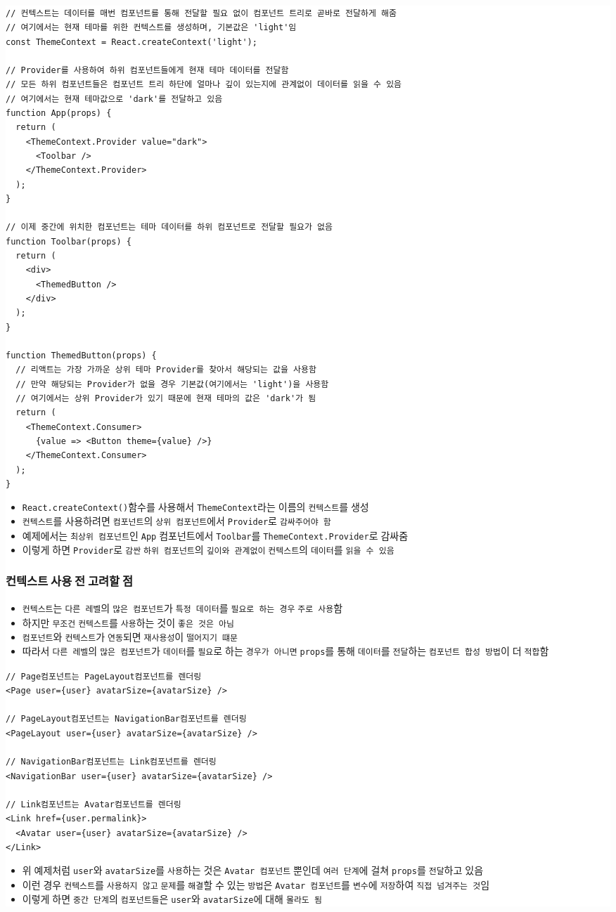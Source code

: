 ```JSX
// 컨텍스트는 데이터를 매번 컴포넌트를 통해 전달할 필요 없이 컴포넌트 트리로 곧바로 전달하게 해줌
// 여기에서는 현재 테마를 위한 컨텍스트를 생성하며, 기본값은 'light'임
const ThemeContext = React.createContext('light');

// Provider를 사용하여 하위 컴포넌트들에게 현재 테마 데이터를 전달함
// 모든 하위 컴포넌트들은 컴포넌트 트리 하단에 얼마나 깊이 있는지에 관계없이 데이터를 읽을 수 있음
// 여기에서는 현재 테마값으로 'dark'를 전달하고 있음
function App(props) {
  return (
    <ThemeContext.Provider value="dark">
      <Toolbar />
    </ThemeContext.Provider>
  );
}

// 이제 중간에 위치한 컴포넌트는 테마 데이터를 하위 컴포넌트로 전달할 필요가 없음
function Toolbar(props) {
  return (
    <div>
      <ThemedButton />
    </div>
  );
}

function ThemedButton(props) {
  // 리액트는 가장 가까운 상위 테마 Provider를 찾아서 해당되는 값을 사용함
  // 만약 해당되는 Provider가 없을 경우 기본값(여기에서는 'light')을 사용함
  // 여기에서는 상위 Provider가 있기 때문에 현재 테마의 값은 'dark'가 됨
  return (
    <ThemeContext.Consumer>
      {value => <Button theme={value} />}
    </ThemeContext.Consumer>
  );
}
```
- `React.createContext()`함수를 사용해서 `ThemeContext`라는 이름의 `컨텍스트`를 생성
- `컨텍스트`를 사용하려면 `컴포넌트`의 `상위 컴포넌트`에서 `Provider`로 `감싸주어야 함`
- 예제에서는 `최상위 컴포넌트`인 `App` 컴포넌트에서 `Toolbar`를 `ThemeContext.Provider`로 감싸줌
- 이렇게 하면 `Provider`로 `감싼` `하위 컴포넌트`의 `깊이와 관계없이` `컨텍스트`의 `데이터`를 `읽을 수 있음`

### 컨텍스트 사용 전 고려할 점
- `컨텍스트`는 `다른 레벨`의 `많은 컴포넌트`가 `특정 데이터`를 `필요로 하는 경우` `주로 사용`함
- 하지만 `무조건` `컨텍스트`를 `사용`하는 것이 `좋은 것은 아님`
- `컴포넌트`와 `컨텍스트`가 `연동`되면 `재사용성`이 `떨어지기 떄문`
- 따라서 `다른 레벨`의 `많은 컴포넌트`가 `데이터`를 `필요`로 하는 `경우가 아니면` `props`를 통해 `데이터`를 `전달`하는 `컴포넌트 합성 방법`이 더 `적합`함

``` JSX
// Page컴포넌트는 PageLayout컴포넌트를 렌더링
<Page user={user} avatarSize={avatarSize} />

// PageLayout컴포넌트는 NavigationBar컴포넌트를 렌더링
<PageLayout user={user} avatarSize={avatarSize} />

// NavigationBar컴포넌트는 Link컴포넌트를 렌더링
<NavigationBar user={user} avatarSize={avatarSize} />

// Link컴포넌트는 Avatar컴포넌트를 렌더링
<Link href={user.permalink}>
  <Avatar user={user} avatarSize={avatarSize} />
</Link>
```
- 위 예제처럼 `user`와 `avatarSize`를 `사용`하는 것은 `Avatar 컴포넌트` 뿐인데 `여러 단계`에 걸쳐 `props`를 `전달`하고 있음
- 이런 경우 `컨텍스트`를 `사용하지 않고` `문제`를 `해결`할 수 있는 `방법`은 `Avatar 컴포넌트`를 `변수`에 `저장`하여 `직접 넘겨주는 것`임
- 이렇게 하면 `중간 단계`의 `컴포넌트들`은 `user`와 `avatarSize`에 대해 `몰라도 됨`